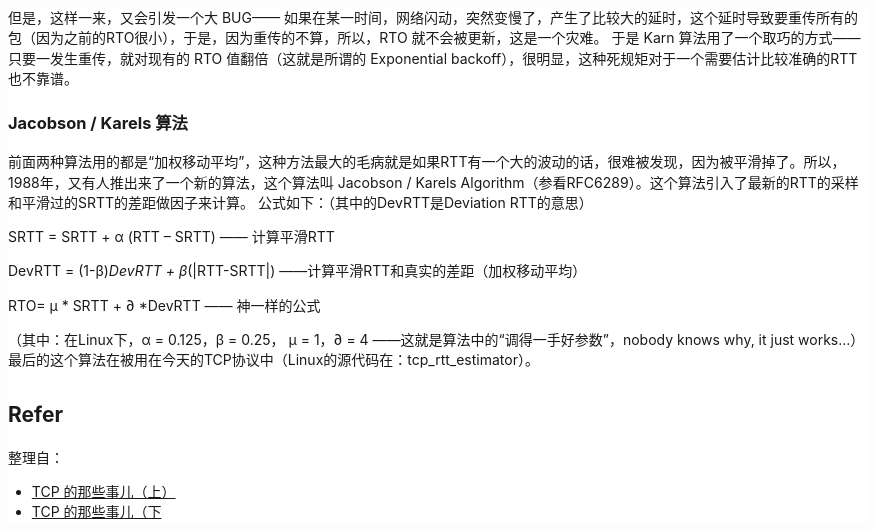 但是，这样一来，又会引发一个大 BUG—— 如果在某一时间，网络闪动，突然变慢了，产生了比较大的延时，这个延时导致要重传所有的包（因为之前的RTO很小），于是，因为重传的不算，所以，RTO 就不会被更新，这是一个灾难。 于是 Karn 算法用了一个取巧的方式——只要一发生重传，就对现有的 RTO 值翻倍（这就是所谓的 Exponential backoff），很明显，这种死规矩对于一个需要估计比较准确的RTT也不靠谱。

### Jacobson / Karels 算法
前面两种算法用的都是“加权移动平均”，这种方法最大的毛病就是如果RTT有一个大的波动的话，很难被发现，因为被平滑掉了。所以，1988年，又有人推出来了一个新的算法，这个算法叫 Jacobson / Karels Algorithm（参看RFC6289）。这个算法引入了最新的RTT的采样和平滑过的SRTT的差距做因子来计算。 公式如下：（其中的DevRTT是Deviation RTT的意思）

SRTT = SRTT + α (RTT – SRTT)  —— 计算平滑RTT

DevRTT = (1-β)*DevRTT + β*(|RTT-SRTT|) ——计算平滑RTT和真实的差距（加权移动平均）

RTO= µ * SRTT + ∂ *DevRTT —— 神一样的公式

（其中：在Linux下，α = 0.125，β = 0.25， μ = 1，∂ = 4 ——这就是算法中的“调得一手好参数”，nobody knows why, it just works…） 最后的这个算法在被用在今天的TCP协议中（Linux的源代码在：tcp_rtt_estimator）。

## Refer
整理自：
* [TCP 的那些事儿（上）](https://coolshell.cn/articles/11564.html)
* [TCP 的那些事儿（下](https://coolshell.cn/articles/11609.html)